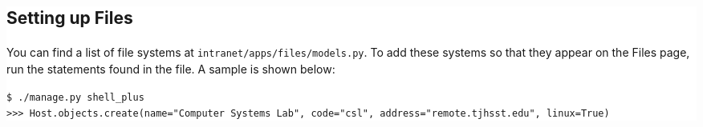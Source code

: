 ## Setting up Files

You can find a list of file systems at ``intranet/apps/files/models.py``. To add these systems so that they appear on the Files page, run the statements found in the file. A sample is shown below:

    $ ./manage.py shell_plus
    >>> Host.objects.create(name="Computer Systems Lab", code="csl", address="remote.tjhsst.edu", linux=True)
